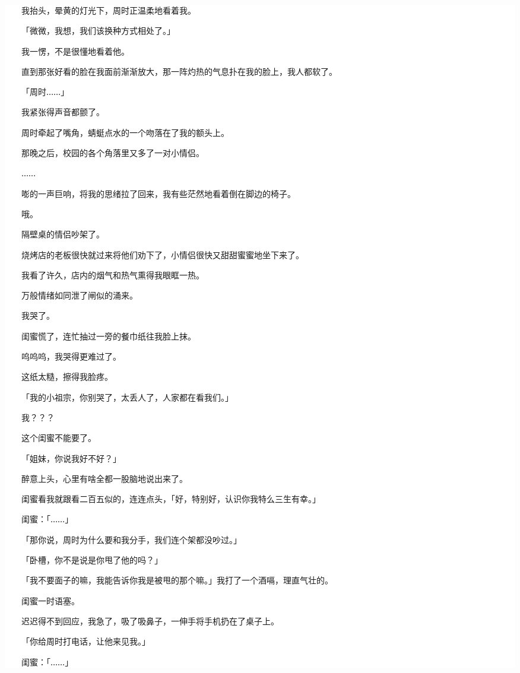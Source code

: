 &emsp;&emsp;我抬头，晕黄的灯光下，周时正温柔地看着我。  
  
&emsp;&emsp;「微微，我想，我们该换种方式相处了。」  
  
&emsp;&emsp;我一愣，不是很懂地看着他。  
  
&emsp;&emsp;直到那张好看的脸在我面前渐渐放大，那一阵灼热的气息扑在我的脸上，我人都软了。  
  
&emsp;&emsp;「周时……」  
  
&emsp;&emsp;我紧张得声音都颤了。  
  
&emsp;&emsp;周时牵起了嘴角，蜻蜓点水的一个吻落在了我的额头上。  
  
&emsp;&emsp;那晚之后，校园的各个角落里又多了一对小情侣。  
  
&emsp;&emsp;……  
  
&emsp;&emsp;嘭的一声巨响，将我的思绪拉了回来，我有些茫然地看着倒在脚边的椅子。  
  
&emsp;&emsp;哦。  
  
&emsp;&emsp;隔壁桌的情侣吵架了。  
  
&emsp;&emsp;烧烤店的老板很快就过来将他们劝下了，小情侣很快又甜甜蜜蜜地坐下来了。  
  
&emsp;&emsp;我看了许久，店内的烟气和热气熏得我眼眶一热。  
  
&emsp;&emsp;万般情绪如同泄了闸似的涌来。  
  
&emsp;&emsp;我哭了。  
  
&emsp;&emsp;闺蜜慌了，连忙抽过一旁的餐巾纸往我脸上抹。  
  
&emsp;&emsp;呜呜呜，我哭得更难过了。  
  
&emsp;&emsp;这纸太糙，擦得我脸疼。  
  
&emsp;&emsp;「我的小祖宗，你别哭了，太丢人了，人家都在看我们。」  
  
&emsp;&emsp;我？？？  
  
&emsp;&emsp;这个闺蜜不能要了。  
  
&emsp;&emsp;「姐妹，你说我好不好？」  
  
&emsp;&emsp;醉意上头，心里有啥全都一股脑地说出来了。  
  
&emsp;&emsp;闺蜜看我就跟看二百五似的，连连点头，「好，特别好，认识你我特么三生有幸。」  
  
&emsp;&emsp;闺蜜：「……」  
  
&emsp;&emsp;「那你说，周时为什么要和我分手，我们连个架都没吵过。」  
  
&emsp;&emsp;「卧槽，你不是说是你甩了他的吗？」  
  
&emsp;&emsp;「我不要面子的嘛，我能告诉你我是被甩的那个嘛。」我打了一个酒嗝，理直气壮的。  
  
&emsp;&emsp;闺蜜一时语塞。  
  
&emsp;&emsp;迟迟得不到回应，我急了，吸了吸鼻子，一伸手将手机扔在了桌子上。  
  
&emsp;&emsp;「你给周时打电话，让他来见我。」  
  
&emsp;&emsp;闺蜜：「……」  
  